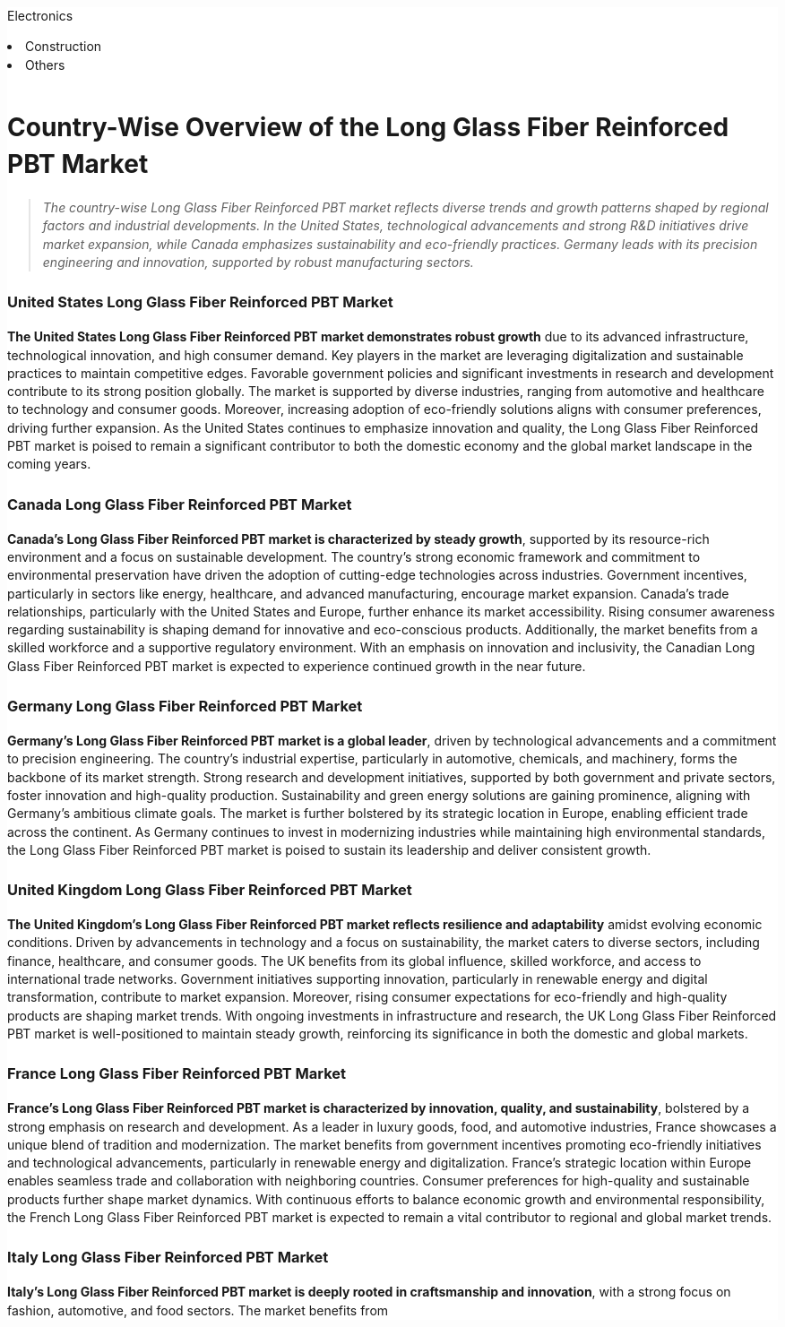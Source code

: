 Electronics</li><li>Construction</li><li>Others</li></ul><h1><span class="">Country-Wise Overview of the Long Glass Fiber Reinforced PBT Market<br /></span></h1><blockquote><p><em><span class="">The country-wise Long Glass Fiber Reinforced PBT market reflects diverse trends and growth patterns shaped by regional factors and industrial developments. In the United States, technological advancements and strong R&amp;D initiatives drive market expansion, while Canada emphasizes sustainability and eco-friendly practices. Germany leads with its precision engineering and innovation, supported by robust manufacturing sectors.</span></em></p></blockquote><h3><strong>United States Long Glass Fiber Reinforced PBT Market</strong></h3><p><strong>The United States Long Glass Fiber Reinforced PBT market demonstrates robust growth</strong> due to its advanced infrastructure, technological innovation, and high consumer demand. Key players in the market are leveraging digitalization and sustainable practices to maintain competitive edges. Favorable government policies and significant investments in research and development contribute to its strong position globally. The market is supported by diverse industries, ranging from automotive and healthcare to technology and consumer goods. Moreover, increasing adoption of eco-friendly solutions aligns with consumer preferences, driving further expansion. As the United States continues to emphasize innovation and quality, the Long Glass Fiber Reinforced PBT market is poised to remain a significant contributor to both the domestic economy and the global market landscape in the coming years.</p><h3><strong>Canada Long Glass Fiber Reinforced PBT Market</strong></h3><p><strong>Canada&rsquo;s Long Glass Fiber Reinforced PBT market is characterized by steady growth</strong>, supported by its resource-rich environment and a focus on sustainable development. The country&rsquo;s strong economic framework and commitment to environmental preservation have driven the adoption of cutting-edge technologies across industries. Government incentives, particularly in sectors like energy, healthcare, and advanced manufacturing, encourage market expansion. Canada&rsquo;s trade relationships, particularly with the United States and Europe, further enhance its market accessibility. Rising consumer awareness regarding sustainability is shaping demand for innovative and eco-conscious products. Additionally, the market benefits from a skilled workforce and a supportive regulatory environment. With an emphasis on innovation and inclusivity, the Canadian Long Glass Fiber Reinforced PBT market is expected to experience continued growth in the near future.</p><h3><strong>Germany Long Glass Fiber Reinforced PBT Market</strong></h3><p><strong>Germany&rsquo;s Long Glass Fiber Reinforced PBT market is a global leader</strong>, driven by technological advancements and a commitment to precision engineering. The country&rsquo;s industrial expertise, particularly in automotive, chemicals, and machinery, forms the backbone of its market strength. Strong research and development initiatives, supported by both government and private sectors, foster innovation and high-quality production. Sustainability and green energy solutions are gaining prominence, aligning with Germany&rsquo;s ambitious climate goals. The market is further bolstered by its strategic location in Europe, enabling efficient trade across the continent. As Germany continues to invest in modernizing industries while maintaining high environmental standards, the Long Glass Fiber Reinforced PBT market is poised to sustain its leadership and deliver consistent growth.</p><h3><strong>United Kingdom Long Glass Fiber Reinforced PBT Market</strong></h3><p><strong>The United Kingdom&rsquo;s Long Glass Fiber Reinforced PBT market reflects resilience and adaptability</strong> amidst evolving economic conditions. Driven by advancements in technology and a focus on sustainability, the market caters to diverse sectors, including finance, healthcare, and consumer goods. The UK benefits from its global influence, skilled workforce, and access to international trade networks. Government initiatives supporting innovation, particularly in renewable energy and digital transformation, contribute to market expansion. Moreover, rising consumer expectations for eco-friendly and high-quality products are shaping market trends. With ongoing investments in infrastructure and research, the UK Long Glass Fiber Reinforced PBT market is well-positioned to maintain steady growth, reinforcing its significance in both the domestic and global markets.</p><h3><strong>France Long Glass Fiber Reinforced PBT Market</strong></h3><p><strong>France&rsquo;s Long Glass Fiber Reinforced PBT market is characterized by innovation, quality, and sustainability</strong>, bolstered by a strong emphasis on research and development. As a leader in luxury goods, food, and automotive industries, France showcases a unique blend of tradition and modernization. The market benefits from government incentives promoting eco-friendly initiatives and technological advancements, particularly in renewable energy and digitalization. France&rsquo;s strategic location within Europe enables seamless trade and collaboration with neighboring countries. Consumer preferences for high-quality and sustainable products further shape market dynamics. With continuous efforts to balance economic growth and environmental responsibility, the French Long Glass Fiber Reinforced PBT market is expected to remain a vital contributor to regional and global market trends.</p><h3><strong>Italy Long Glass Fiber Reinforced PBT Market</strong></h3><p><strong>Italy&rsquo;s Long Glass Fiber Reinforced PBT market is deeply rooted in craftsmanship and innovation</strong>, with a strong focus on fashion, automotive, and food sectors. The market benefits from